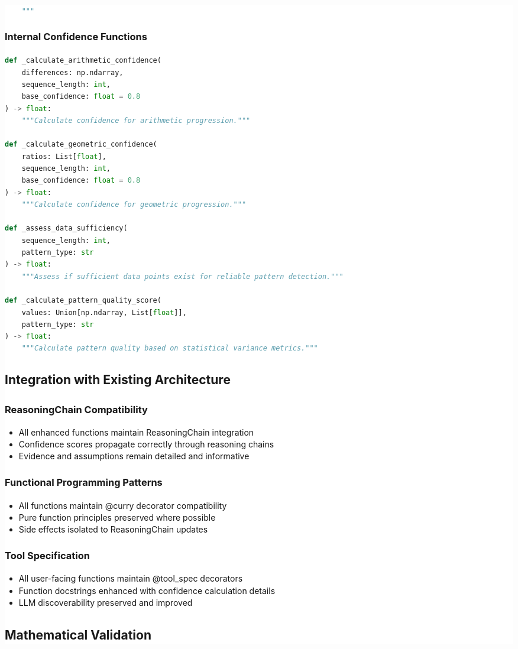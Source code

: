 ```python
    """
```

### Internal Confidence Functions
```python
def _calculate_arithmetic_confidence(
    differences: np.ndarray,
    sequence_length: int,
    base_confidence: float = 0.8
) -> float:
    """Calculate confidence for arithmetic progression."""

def _calculate_geometric_confidence(
    ratios: List[float],
    sequence_length: int,
    base_confidence: float = 0.8
) -> float:
    """Calculate confidence for geometric progression."""

def _assess_data_sufficiency(
    sequence_length: int,
    pattern_type: str
) -> float:
    """Assess if sufficient data points exist for reliable pattern detection."""

def _calculate_pattern_quality_score(
    values: Union[np.ndarray, List[float]],
    pattern_type: str
) -> float:
    """Calculate pattern quality based on statistical variance metrics."""
```

## Integration with Existing Architecture

### ReasoningChain Compatibility
- All enhanced functions maintain ReasoningChain integration
- Confidence scores propagate correctly through reasoning chains
- Evidence and assumptions remain detailed and informative

### Functional Programming Patterns
- All functions maintain @curry decorator compatibility
- Pure function principles preserved where possible
- Side effects isolated to ReasoningChain updates

### Tool Specification
- All user-facing functions maintain @tool_spec decorators
- Function docstrings enhanced with confidence calculation details
- LLM discoverability preserved and improved

## Mathematical Validation
